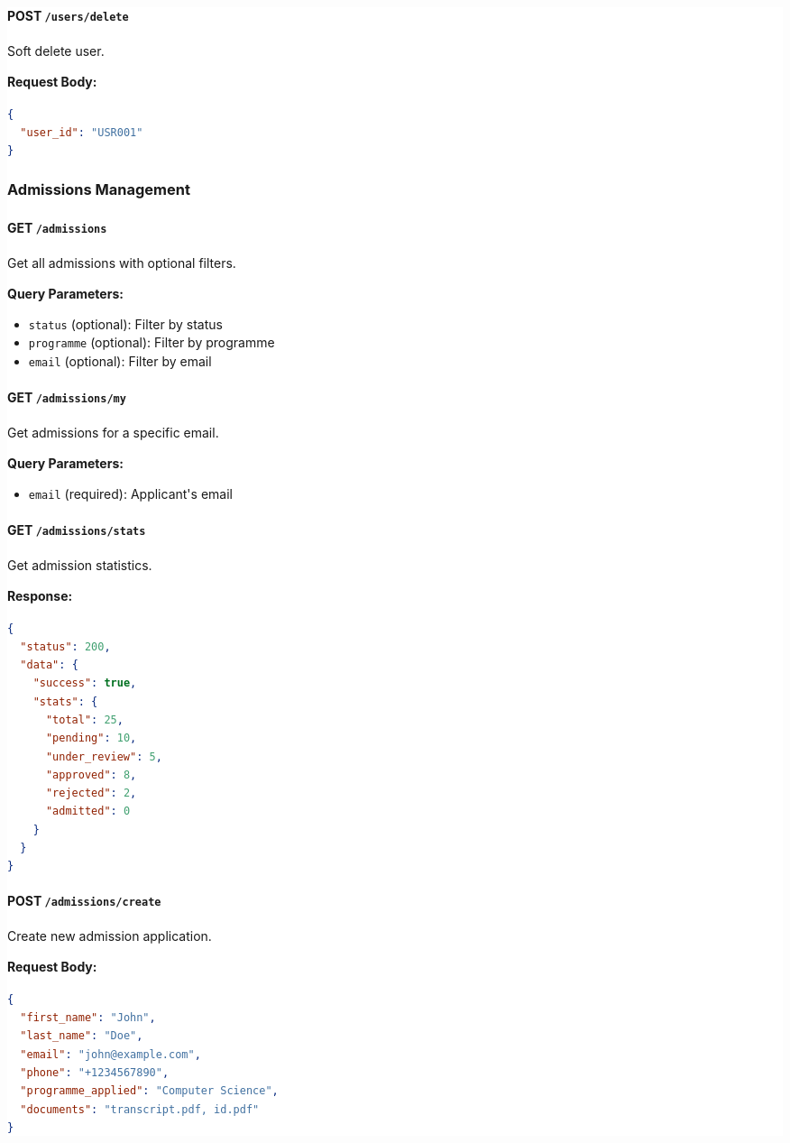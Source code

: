 #### POST `/users/delete`
Soft delete user.

**Request Body:**
```json
{
  "user_id": "USR001"
}
```

### Admissions Management

#### GET `/admissions`
Get all admissions with optional filters.

**Query Parameters:**
- `status` (optional): Filter by status
- `programme` (optional): Filter by programme
- `email` (optional): Filter by email

#### GET `/admissions/my`
Get admissions for a specific email.

**Query Parameters:**
- `email` (required): Applicant's email

#### GET `/admissions/stats`
Get admission statistics.

**Response:**
```json
{
  "status": 200,
  "data": {
    "success": true,
    "stats": {
      "total": 25,
      "pending": 10,
      "under_review": 5,
      "approved": 8,
      "rejected": 2,
      "admitted": 0
    }
  }
}
```

#### POST `/admissions/create`
Create new admission application.

**Request Body:**
```json
{
  "first_name": "John",
  "last_name": "Doe",
  "email": "john@example.com",
  "phone": "+1234567890",
  "programme_applied": "Computer Science",
  "documents": "transcript.pdf, id.pdf"
}
```
